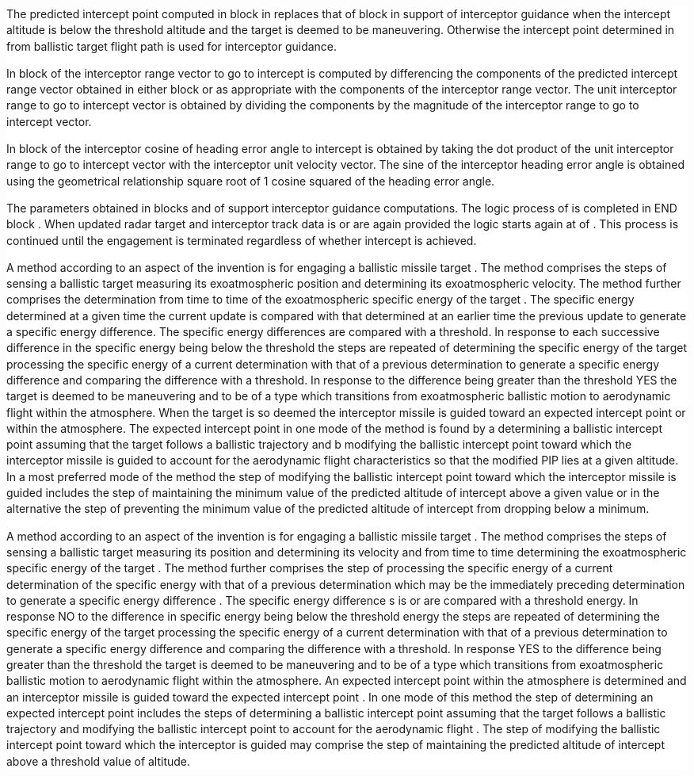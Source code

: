 The predicted intercept point computed in block in replaces that of block in support of interceptor guidance when the intercept altitude is below the threshold altitude and the target is deemed to be maneuvering. Otherwise the intercept point determined in from ballistic target flight path is used for interceptor guidance.

In block of the interceptor range vector to go to intercept is computed by differencing the components of the predicted intercept range vector obtained in either block or as appropriate with the components of the interceptor range vector. The unit interceptor range to go to intercept vector is obtained by dividing the components by the magnitude of the interceptor range to go to intercept vector.

In block of the interceptor cosine of heading error angle to intercept is obtained by taking the dot product of the unit interceptor range to go to intercept vector with the interceptor unit velocity vector. The sine of the interceptor heading error angle is obtained using the geometrical relationship square root of 1 cosine squared of the heading error angle.

The parameters obtained in blocks and of support interceptor guidance computations. The logic process of is completed in END block . When updated radar target and interceptor track data is or are again provided the logic starts again at of . This process is continued until the engagement is terminated regardless of whether intercept is achieved.

A method according to an aspect of the invention is for engaging a ballistic missile target . The method comprises the steps of sensing a ballistic target measuring its exoatmospheric position and determining its exoatmospheric velocity. The method further comprises the determination from time to time of the exoatmospheric specific energy of the target . The specific energy determined at a given time the current update is compared with that determined at an earlier time the previous update to generate a specific energy difference. The specific energy differences are compared with a threshold. In response to each successive difference in the specific energy being below the threshold the steps are repeated of determining the specific energy of the target processing the specific energy of a current determination with that of a previous determination to generate a specific energy difference and comparing the difference with a threshold. In response to the difference being greater than the threshold YES the target is deemed to be maneuvering and to be of a type which transitions from exoatmospheric ballistic motion to aerodynamic flight within the atmosphere. When the target is so deemed the interceptor missile is guided toward an expected intercept point or within the atmosphere. The expected intercept point in one mode of the method is found by a determining a ballistic intercept point assuming that the target follows a ballistic trajectory and b modifying the ballistic intercept point toward which the interceptor missile is guided to account for the aerodynamic flight characteristics so that the modified PIP lies at a given altitude. In a most preferred mode of the method the step of modifying the ballistic intercept point toward which the interceptor missile is guided includes the step of maintaining the minimum value of the predicted altitude of intercept above a given value or in the alternative the step of preventing the minimum value of the predicted altitude of intercept from dropping below a minimum.

A method according to an aspect of the invention is for engaging a ballistic missile target . The method comprises the steps of sensing a ballistic target measuring its position and determining its velocity and from time to time determining the exoatmospheric specific energy of the target . The method further comprises the step of processing the specific energy of a current determination of the specific energy with that of a previous determination which may be the immediately preceding determination to generate a specific energy difference . The specific energy difference s is or are compared with a threshold energy. In response NO to the difference in specific energy being below the threshold energy the steps are repeated of determining the specific energy of the target processing the specific energy of a current determination with that of a previous determination to generate a specific energy difference and comparing the difference with a threshold. In response YES to the difference being greater than the threshold the target is deemed to be maneuvering and to be of a type which transitions from exoatmospheric ballistic motion to aerodynamic flight within the atmosphere. An expected intercept point within the atmosphere is determined and an interceptor missile is guided toward the expected intercept point . In one mode of this method the step of determining an expected intercept point includes the steps of determining a ballistic intercept point assuming that the target follows a ballistic trajectory and modifying the ballistic intercept point to account for the aerodynamic flight . The step of modifying the ballistic intercept point toward which the interceptor is guided may comprise the step of maintaining the predicted altitude of intercept above a threshold value of altitude.

